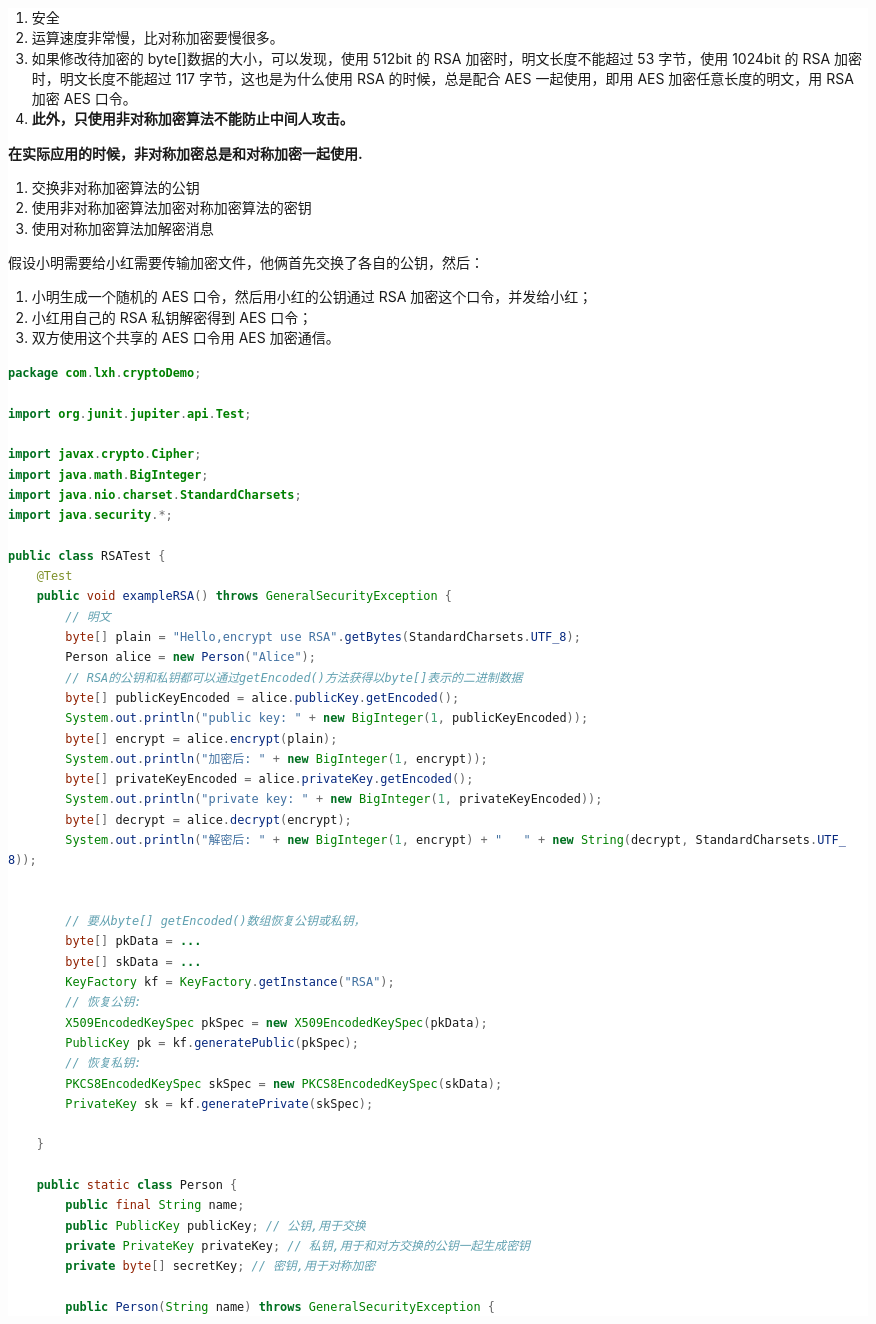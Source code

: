 1. 安全
2. 运算速度非常慢，比对称加密要慢很多。
3. 如果修改待加密的 byte[]数据的大小，可以发现，使用 512bit 的 RSA 加密时，明文长度不能超过 53 字节，使用 1024bit 的 RSA 加密时，明文长度不能超过 117 字节，这也是为什么使用 RSA 的时候，总是配合 AES 一起使用，即用 AES 加密任意长度的明文，用 RSA 加密 AES 口令。
4. **此外，只使用非对称加密算法不能防止中间人攻击。**

**在实际应用的时候，非对称加密总是和对称加密一起使用.**

1. 交换非对称加密算法的公钥
2. 使用非对称加密算法加密对称加密算法的密钥
3. 使用对称加密算法加解密消息

假设小明需要给小红需要传输加密文件，他俩首先交换了各自的公钥，然后：

1. 小明生成一个随机的 AES 口令，然后用小红的公钥通过 RSA 加密这个口令，并发给小红；
2. 小红用自己的 RSA 私钥解密得到 AES 口令；
3. 双方使用这个共享的 AES 口令用 AES 加密通信。

```Java
package com.lxh.cryptoDemo;

import org.junit.jupiter.api.Test;

import javax.crypto.Cipher;
import java.math.BigInteger;
import java.nio.charset.StandardCharsets;
import java.security.*;

public class RSATest {
    @Test
    public void exampleRSA() throws GeneralSecurityException {
        // 明文
        byte[] plain = "Hello,encrypt use RSA".getBytes(StandardCharsets.UTF_8);
        Person alice = new Person("Alice");
        // RSA的公钥和私钥都可以通过getEncoded()方法获得以byte[]表示的二进制数据
        byte[] publicKeyEncoded = alice.publicKey.getEncoded();
        System.out.println("public key: " + new BigInteger(1, publicKeyEncoded));
        byte[] encrypt = alice.encrypt(plain);
        System.out.println("加密后: " + new BigInteger(1, encrypt));
        byte[] privateKeyEncoded = alice.privateKey.getEncoded();
        System.out.println("private key: " + new BigInteger(1, privateKeyEncoded));
        byte[] decrypt = alice.decrypt(encrypt);
        System.out.println("解密后: " + new BigInteger(1, encrypt) + "   " + new String(decrypt, StandardCharsets.UTF_8));


        // 要从byte[] getEncoded()数组恢复公钥或私钥，
        byte[] pkData = ...
        byte[] skData = ...
        KeyFactory kf = KeyFactory.getInstance("RSA");
        // 恢复公钥:
        X509EncodedKeySpec pkSpec = new X509EncodedKeySpec(pkData);
        PublicKey pk = kf.generatePublic(pkSpec);
        // 恢复私钥:
        PKCS8EncodedKeySpec skSpec = new PKCS8EncodedKeySpec(skData);
        PrivateKey sk = kf.generatePrivate(skSpec);

    }

    public static class Person {
        public final String name;
        public PublicKey publicKey; // 公钥,用于交换
        private PrivateKey privateKey; // 私钥,用于和对方交换的公钥一起生成密钥
        private byte[] secretKey; // 密钥,用于对称加密

        public Person(String name) throws GeneralSecurityException {
```